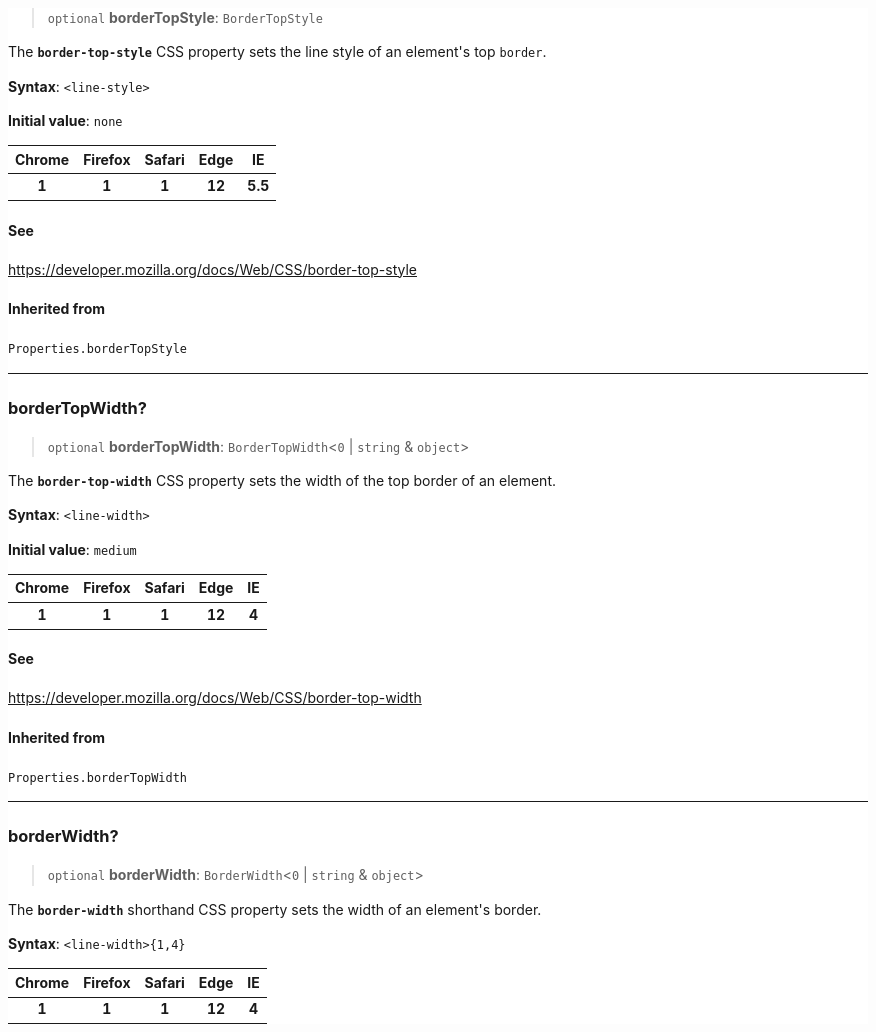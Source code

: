 > `optional` **borderTopStyle**: `BorderTopStyle`

The **`border-top-style`** CSS property sets the line style of an element's top `border`.

**Syntax**: `<line-style>`

**Initial value**: `none`

| Chrome | Firefox | Safari |  Edge  |   IE    |
| :----: | :-----: | :----: | :----: | :-----: |
| **1**  |  **1**  | **1**  | **12** | **5.5** |

#### See

https://developer.mozilla.org/docs/Web/CSS/border-top-style

#### Inherited from

`Properties.borderTopStyle`

***

### borderTopWidth?

> `optional` **borderTopWidth**: `BorderTopWidth`\<`0` \| `string` & `object`\>

The **`border-top-width`** CSS property sets the width of the top border of an element.

**Syntax**: `<line-width>`

**Initial value**: `medium`

| Chrome | Firefox | Safari |  Edge  |  IE   |
| :----: | :-----: | :----: | :----: | :---: |
| **1**  |  **1**  | **1**  | **12** | **4** |

#### See

https://developer.mozilla.org/docs/Web/CSS/border-top-width

#### Inherited from

`Properties.borderTopWidth`

***

### borderWidth?

> `optional` **borderWidth**: `BorderWidth`\<`0` \| `string` & `object`\>

The **`border-width`** shorthand CSS property sets the width of an element's border.

**Syntax**: `<line-width>{1,4}`

| Chrome | Firefox | Safari |  Edge  |  IE   |
| :----: | :-----: | :----: | :----: | :---: |
| **1**  |  **1**  | **1**  | **12** | **4** |
